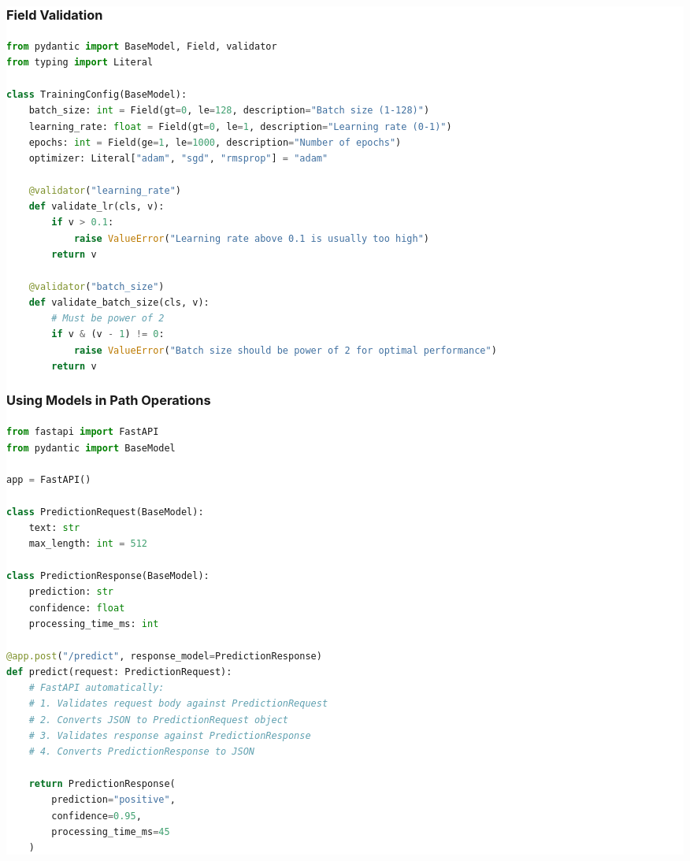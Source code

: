 ### Field Validation

```python
from pydantic import BaseModel, Field, validator
from typing import Literal

class TrainingConfig(BaseModel):
    batch_size: int = Field(gt=0, le=128, description="Batch size (1-128)")
    learning_rate: float = Field(gt=0, le=1, description="Learning rate (0-1)")
    epochs: int = Field(ge=1, le=1000, description="Number of epochs")
    optimizer: Literal["adam", "sgd", "rmsprop"] = "adam"

    @validator("learning_rate")
    def validate_lr(cls, v):
        if v > 0.1:
            raise ValueError("Learning rate above 0.1 is usually too high")
        return v

    @validator("batch_size")
    def validate_batch_size(cls, v):
        # Must be power of 2
        if v & (v - 1) != 0:
            raise ValueError("Batch size should be power of 2 for optimal performance")
        return v
```

### Using Models in Path Operations

```python
from fastapi import FastAPI
from pydantic import BaseModel

app = FastAPI()

class PredictionRequest(BaseModel):
    text: str
    max_length: int = 512

class PredictionResponse(BaseModel):
    prediction: str
    confidence: float
    processing_time_ms: int

@app.post("/predict", response_model=PredictionResponse)
def predict(request: PredictionRequest):
    # FastAPI automatically:
    # 1. Validates request body against PredictionRequest
    # 2. Converts JSON to PredictionRequest object
    # 3. Validates response against PredictionResponse
    # 4. Converts PredictionResponse to JSON

    return PredictionResponse(
        prediction="positive",
        confidence=0.95,
        processing_time_ms=45
    )
```
